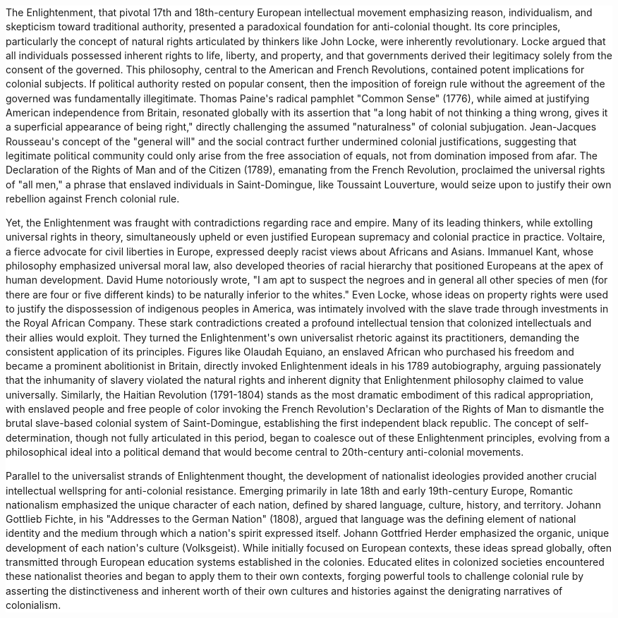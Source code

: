 The Enlightenment, that pivotal 17th and 18th-century European intellectual movement emphasizing reason, individualism, and skepticism toward traditional authority, presented a paradoxical foundation for anti-colonial thought. Its core principles, particularly the concept of natural rights articulated by thinkers like John Locke, were inherently revolutionary. Locke argued that all individuals possessed inherent rights to life, liberty, and property, and that governments derived their legitimacy solely from the consent of the governed. This philosophy, central to the American and French Revolutions, contained potent implications for colonial subjects. If political authority rested on popular consent, then the imposition of foreign rule without the agreement of the governed was fundamentally illegitimate. Thomas Paine's radical pamphlet "Common Sense" (1776), while aimed at justifying American independence from Britain, resonated globally with its assertion that "a long habit of not thinking a thing wrong, gives it a superficial appearance of being right," directly challenging the assumed "naturalness" of colonial subjugation. Jean-Jacques Rousseau's concept of the "general will" and the social contract further undermined colonial justifications, suggesting that legitimate political community could only arise from the free association of equals, not from domination imposed from afar. The Declaration of the Rights of Man and of the Citizen (1789), emanating from the French Revolution, proclaimed the universal rights of "all men," a phrase that enslaved individuals in Saint-Domingue, like Toussaint Louverture, would seize upon to justify their own rebellion against French colonial rule.

Yet, the Enlightenment was fraught with contradictions regarding race and empire. Many of its leading thinkers, while extolling universal rights in theory, simultaneously upheld or even justified European supremacy and colonial practice in practice. Voltaire, a fierce advocate for civil liberties in Europe, expressed deeply racist views about Africans and Asians. Immanuel Kant, whose philosophy emphasized universal moral law, also developed theories of racial hierarchy that positioned Europeans at the apex of human development. David Hume notoriously wrote, "I am apt to suspect the negroes and in general all other species of men (for there are four or five different kinds) to be naturally inferior to the whites." Even Locke, whose ideas on property rights were used to justify the dispossession of indigenous peoples in America, was intimately involved with the slave trade through investments in the Royal African Company. These stark contradictions created a profound intellectual tension that colonized intellectuals and their allies would exploit. They turned the Enlightenment's own universalist rhetoric against its practitioners, demanding the consistent application of its principles. Figures like Olaudah Equiano, an enslaved African who purchased his freedom and became a prominent abolitionist in Britain, directly invoked Enlightenment ideals in his 1789 autobiography, arguing passionately that the inhumanity of slavery violated the natural rights and inherent dignity that Enlightenment philosophy claimed to value universally. Similarly, the Haitian Revolution (1791-1804) stands as the most dramatic embodiment of this radical appropriation, with enslaved people and free people of color invoking the French Revolution's Declaration of the Rights of Man to dismantle the brutal slave-based colonial system of Saint-Domingue, establishing the first independent black republic. The concept of self-determination, though not fully articulated in this period, began to coalesce out of these Enlightenment principles, evolving from a philosophical ideal into a political demand that would become central to 20th-century anti-colonial movements.

Parallel to the universalist strands of Enlightenment thought, the development of nationalist ideologies provided another crucial intellectual wellspring for anti-colonial resistance. Emerging primarily in late 18th and early 19th-century Europe, Romantic nationalism emphasized the unique character of each nation, defined by shared language, culture, history, and territory. Johann Gottlieb Fichte, in his "Addresses to the German Nation" (1808), argued that language was the defining element of national identity and the medium through which a nation's spirit expressed itself. Johann Gottfried Herder emphasized the organic, unique development of each nation's culture (Volksgeist). While initially focused on European contexts, these ideas spread globally, often transmitted through European education systems established in the colonies. Educated elites in colonized societies encountered these nationalist theories and began to apply them to their own contexts, forging powerful tools to challenge colonial rule by asserting the distinctiveness and inherent worth of their own cultures and histories against the denigrating narratives of colonialism.
